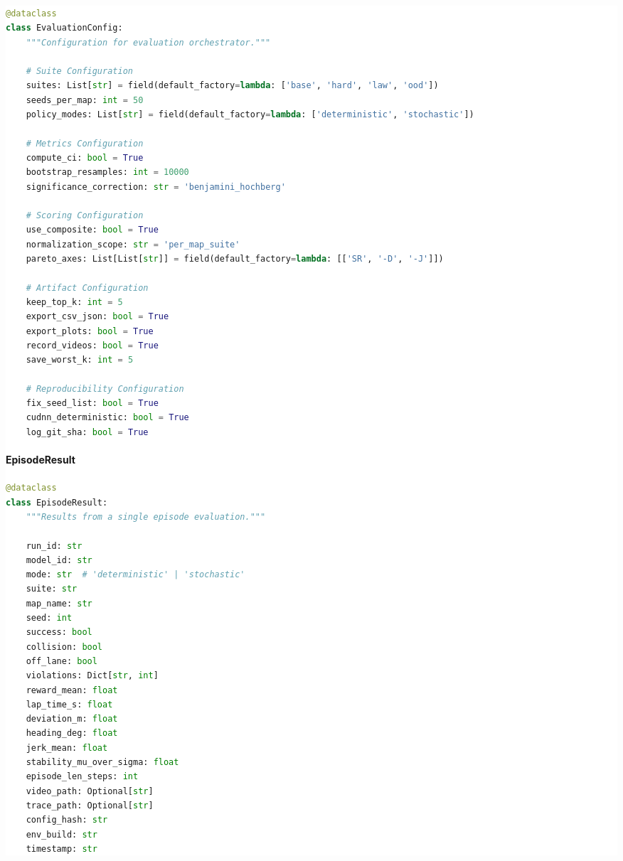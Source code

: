 ```python
@dataclass
class EvaluationConfig:
    """Configuration for evaluation orchestrator."""
    
    # Suite Configuration
    suites: List[str] = field(default_factory=lambda: ['base', 'hard', 'law', 'ood'])
    seeds_per_map: int = 50
    policy_modes: List[str] = field(default_factory=lambda: ['deterministic', 'stochastic'])
    
    # Metrics Configuration
    compute_ci: bool = True
    bootstrap_resamples: int = 10000
    significance_correction: str = 'benjamini_hochberg'
    
    # Scoring Configuration
    use_composite: bool = True
    normalization_scope: str = 'per_map_suite'
    pareto_axes: List[List[str]] = field(default_factory=lambda: [['SR', '-D', '-J']])
    
    # Artifact Configuration
    keep_top_k: int = 5
    export_csv_json: bool = True
    export_plots: bool = True
    record_videos: bool = True
    save_worst_k: int = 5
    
    # Reproducibility Configuration
    fix_seed_list: bool = True
    cudnn_deterministic: bool = True
    log_git_sha: bool = True
```

#### EpisodeResult

```python
@dataclass
class EpisodeResult:
    """Results from a single episode evaluation."""
    
    run_id: str
    model_id: str
    mode: str  # 'deterministic' | 'stochastic'
    suite: str
    map_name: str
    seed: int
    success: bool
    collision: bool
    off_lane: bool
    violations: Dict[str, int]
    reward_mean: float
    lap_time_s: float
    deviation_m: float
    heading_deg: float
    jerk_mean: float
    stability_mu_over_sigma: float
    episode_len_steps: int
    video_path: Optional[str]
    trace_path: Optional[str]
    config_hash: str
    env_build: str
    timestamp: str
```
